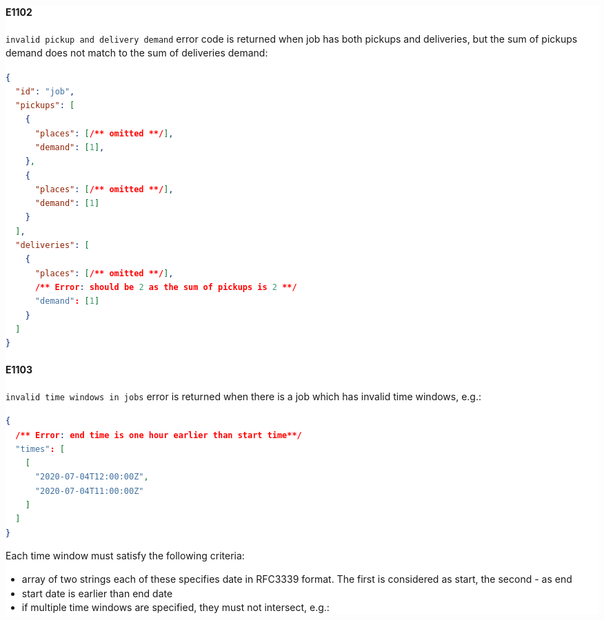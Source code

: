 
#### E1102

`invalid pickup and delivery demand` error code is returned when job has both pickups and deliveries, but the sum of
pickups demand does not match to the sum of deliveries demand:

```json
{
  "id": "job",
  "pickups": [
    {
      "places": [/** omitted **/],
      "demand": [1],
    },
    {
      "places": [/** omitted **/],
      "demand": [1]
    }
  ],
  "deliveries": [
    {
      "places": [/** omitted **/],
      /** Error: should be 2 as the sum of pickups is 2 **/
      "demand": [1]
    }
  ]
}
```


#### E1103

`invalid time windows in jobs` error is returned when there is a job which has invalid time windows, e.g.:

```json
{
  /** Error: end time is one hour earlier than start time**/
  "times": [
    [
      "2020-07-04T12:00:00Z",
      "2020-07-04T11:00:00Z"
    ]
  ]
}
```

Each time window must satisfy the following criteria:

* array of two strings each of these specifies date in RFC3339 format. The first is considered as start,
the second - as end
* start date is earlier than end date
* if multiple time windows are specified, they must not intersect, e.g.:
